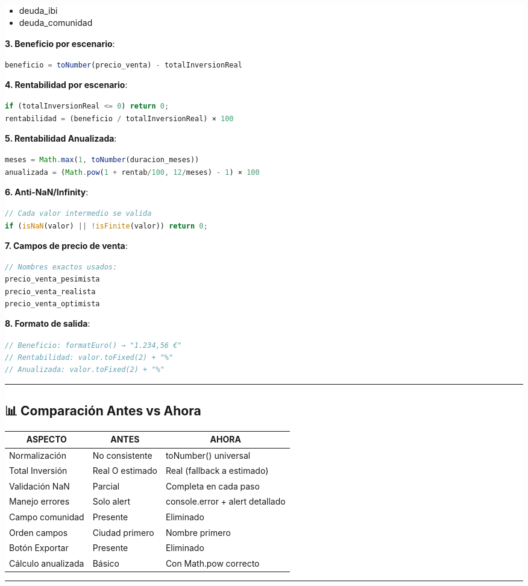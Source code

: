 - deuda_ibi
- deuda_comunidad

**3. Beneficio por escenario**:
```javascript
beneficio = toNumber(precio_venta) - totalInversionReal
```

**4. Rentabilidad por escenario**:
```javascript
if (totalInversionReal <= 0) return 0;
rentabilidad = (beneficio / totalInversionReal) × 100
```

**5. Rentabilidad Anualizada**:
```javascript
meses = Math.max(1, toNumber(duracion_meses))
anualizada = (Math.pow(1 + rentab/100, 12/meses) - 1) × 100
```

**6. Anti-NaN/Infinity**:
```javascript
// Cada valor intermedio se valida
if (isNaN(valor) || !isFinite(valor)) return 0;
```

**7. Campos de precio de venta**:
```javascript
// Nombres exactos usados:
precio_venta_pesimista
precio_venta_realista
precio_venta_optimista
```

**8. Formato de salida**:
```javascript
// Beneficio: formatEuro() → "1.234,56 €"
// Rentabilidad: valor.toFixed(2) + "%"
// Anualizada: valor.toFixed(2) + "%"
```

---

## 📊 Comparación Antes vs Ahora

| ASPECTO | ANTES | AHORA |
|---------|-------|-------|
| Normalización | No consistente | toNumber() universal |
| Total Inversión | Real O estimado | Real (fallback a estimado) |
| Validación NaN | Parcial | Completa en cada paso |
| Manejo errores | Solo alert | console.error + alert detallado |
| Campo comunidad | Presente | Eliminado |
| Orden campos | Ciudad primero | Nombre primero |
| Botón Exportar | Presente | Eliminado |
| Cálculo anualizada | Básico | Con Math.pow correcto |

---